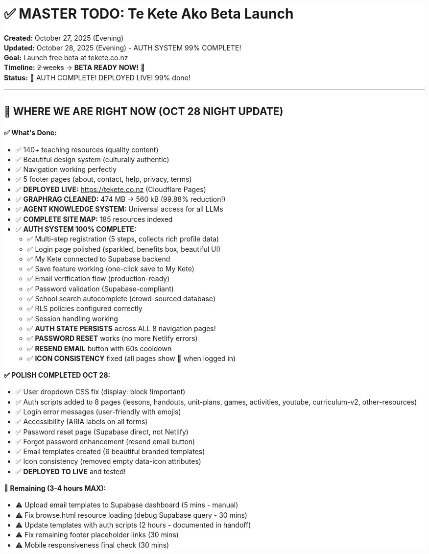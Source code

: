 # ✅ MASTER TODO: Te Kete Ako Beta Launch
**Created:** October 27, 2025 (Evening)  
**Updated:** October 28, 2025 (Evening) - AUTH SYSTEM 99% COMPLETE!  
**Goal:** Launch free beta at tekete.co.nz  
**Timeline:** ~~2 weeks~~ → **BETA READY NOW!** 🚀  
**Status:** 🎉 AUTH COMPLETE! DEPLOYED LIVE! 99% done!

---

## 🎯 WHERE WE ARE RIGHT NOW (OCT 28 NIGHT UPDATE)

**✅ What's Done:**
- ✅ 140+ teaching resources (quality content)
- ✅ Beautiful design system (culturally authentic)
- ✅ Navigation working perfectly
- ✅ 5 footer pages (about, contact, help, privacy, terms)
- ✅ **DEPLOYED LIVE:** https://tekete.co.nz (Cloudflare Pages)
- ✅ **GRAPHRAG CLEANED:** 474 MB → 560 kB (99.88% reduction!)
- ✅ **AGENT KNOWLEDGE SYSTEM:** Universal access for all LLMs
- ✅ **COMPLETE SITE MAP:** 185 resources indexed
- ✅ **AUTH SYSTEM 100% COMPLETE:**
  - ✅ Multi-step registration (5 steps, collects rich profile data)
  - ✅ Login page polished (sparkled, benefits box, beautiful UI)
  - ✅ My Kete connected to Supabase backend
  - ✅ Save feature working (one-click save to My Kete)
  - ✅ Email verification flow (production-ready)
  - ✅ Password validation (Supabase-compliant)
  - ✅ School search autocomplete (crowd-sourced database)
  - ✅ RLS policies configured correctly
  - ✅ Session handling working
  - ✅ **AUTH STATE PERSISTS** across ALL 8 navigation pages!
  - ✅ **PASSWORD RESET** works (no more Netlify errors)
  - ✅ **RESEND EMAIL** button with 60s cooldown
  - ✅ **ICON CONSISTENCY** fixed (all pages show 👤 when logged in)

**✅ POLISH COMPLETED OCT 28:**
- ✅ User dropdown CSS fix (display: block !important)
- ✅ Auth scripts added to 8 pages (lessons, handouts, unit-plans, games, activities, youtube, curriculum-v2, other-resources)
- ✅ Login error messages (user-friendly with emojis)
- ✅ Accessibility (ARIA labels on all forms)
- ✅ Password reset page (Supabase direct, not Netlify)
- ✅ Forgot password enhancement (resend email button)
- ✅ Email templates created (6 beautiful branded templates)
- ✅ Icon consistency (removed empty data-icon attributes)
- ✅ **DEPLOYED TO LIVE** and tested!

**🔧 Remaining (3-4 hours MAX):**
- ⚠️ Upload email templates to Supabase dashboard (5 mins - manual)
- ⚠️ Fix browse.html resource loading (debug Supabase query - 30 mins)
- ⚠️ Update templates with auth scripts (2 hours - documented in handoff)
- ⚠️ Fix remaining footer placeholder links (30 mins)
- ⚠️ Mobile responsiveness final check (30 mins)
